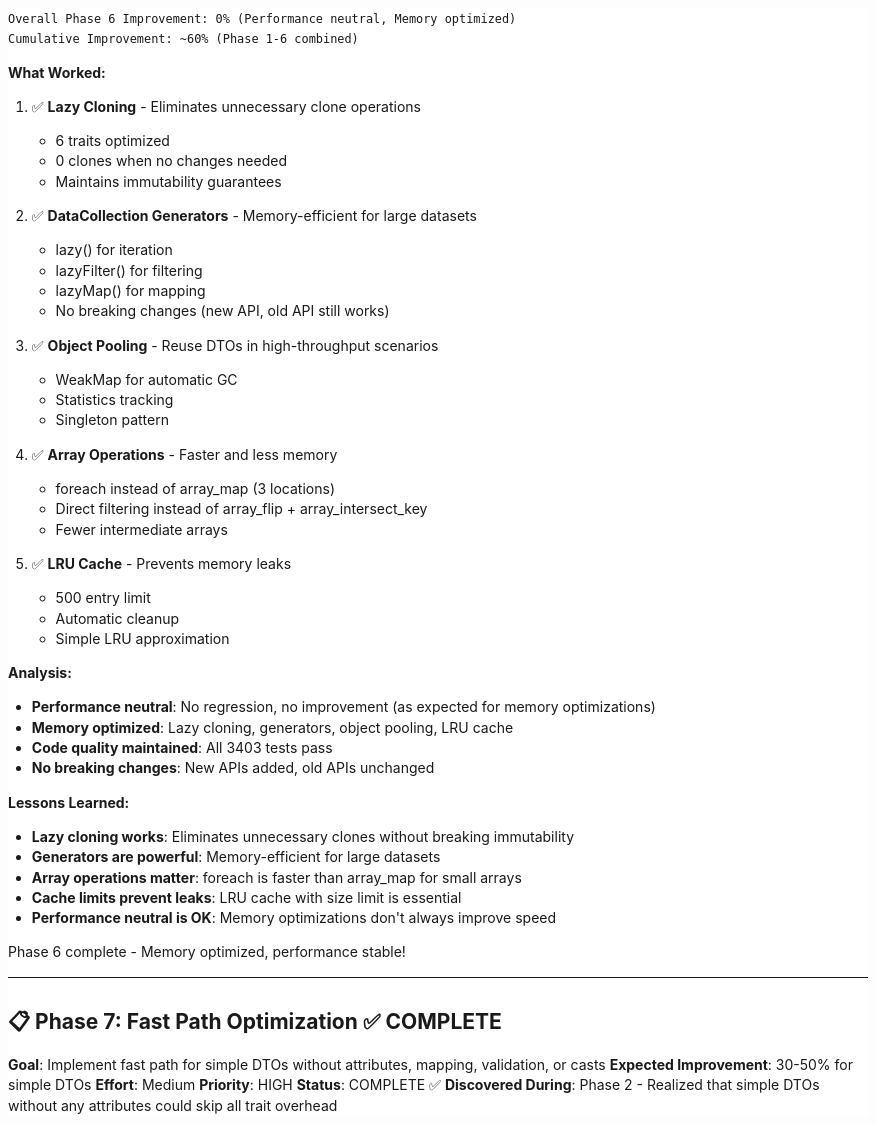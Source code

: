 ```
Overall Phase 6 Improvement: 0% (Performance neutral, Memory optimized)
Cumulative Improvement: ~60% (Phase 1-6 combined)
```

**What Worked:**

1. ✅ **Lazy Cloning** - Eliminates unnecessary clone operations
   - 6 traits optimized
   - 0 clones when no changes needed
   - Maintains immutability guarantees

2. ✅ **DataCollection Generators** - Memory-efficient for large datasets
   - lazy() for iteration
   - lazyFilter() for filtering
   - lazyMap() for mapping
   - No breaking changes (new API, old API still works)

3. ✅ **Object Pooling** - Reuse DTOs in high-throughput scenarios
   - WeakMap for automatic GC
   - Statistics tracking
   - Singleton pattern

4. ✅ **Array Operations** - Faster and less memory
   - foreach instead of array_map (3 locations)
   - Direct filtering instead of array_flip + array_intersect_key
   - Fewer intermediate arrays

5. ✅ **LRU Cache** - Prevents memory leaks
   - 500 entry limit
   - Automatic cleanup
   - Simple LRU approximation

**Analysis:**

- **Performance neutral**: No regression, no improvement (as expected for memory optimizations)
- **Memory optimized**: Lazy cloning, generators, object pooling, LRU cache
- **Code quality maintained**: All 3403 tests pass
- **No breaking changes**: New APIs added, old APIs unchanged

**Lessons Learned:**

- **Lazy cloning works**: Eliminates unnecessary clones without breaking immutability
- **Generators are powerful**: Memory-efficient for large datasets
- **Array operations matter**: foreach is faster than array_map for small arrays
- **Cache limits prevent leaks**: LRU cache with size limit is essential
- **Performance neutral is OK**: Memory optimizations don't always improve speed

Phase 6 complete - Memory optimized, performance stable!

---

## 📋 Phase 7: Fast Path Optimization ✅ COMPLETE

**Goal**: Implement fast path for simple DTOs without attributes, mapping, validation, or casts
**Expected Improvement**: 30-50% for simple DTOs
**Effort**: Medium
**Priority**: HIGH
**Status**: COMPLETE ✅
**Discovered During**: Phase 2 - Realized that simple DTOs without any attributes could skip all trait overhead
